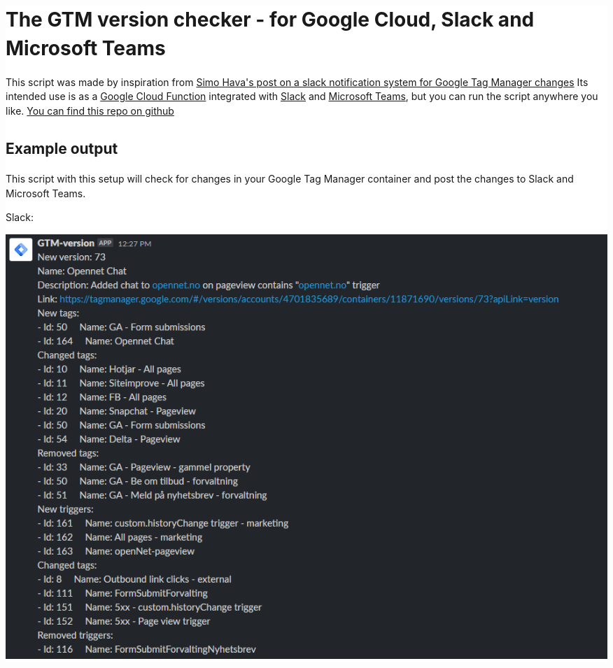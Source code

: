 # The GTM version checker - for Google Cloud, Slack and Microsoft Teams

This script was made by inspiration from [Simo Hava's post on a slack notification system for Google Tag Manager changes](https://www.simoahava.com/analytics/create-slack-notification-system-google-tag-manager-changes/)
Its intended use is as a [Google Cloud Function](https://cloud.google.com/functions/) integrated with [Slack](https://www.slack.com) and [Microsoft Teams](https://products.office.com/en-us/microsoft-teams/group-chat-software), but you can run the script anywhere you like.
[You can find this repo on github](https://github.com/knapstad/gtm-state)

## Example output

This script with this setup will check for changes in your Google Tag Manager container and post the changes to Slack and Microsoft Teams.

Slack:

![Screenshot of Slack example](./gtmversioncheckerimg/slack-example.png)
